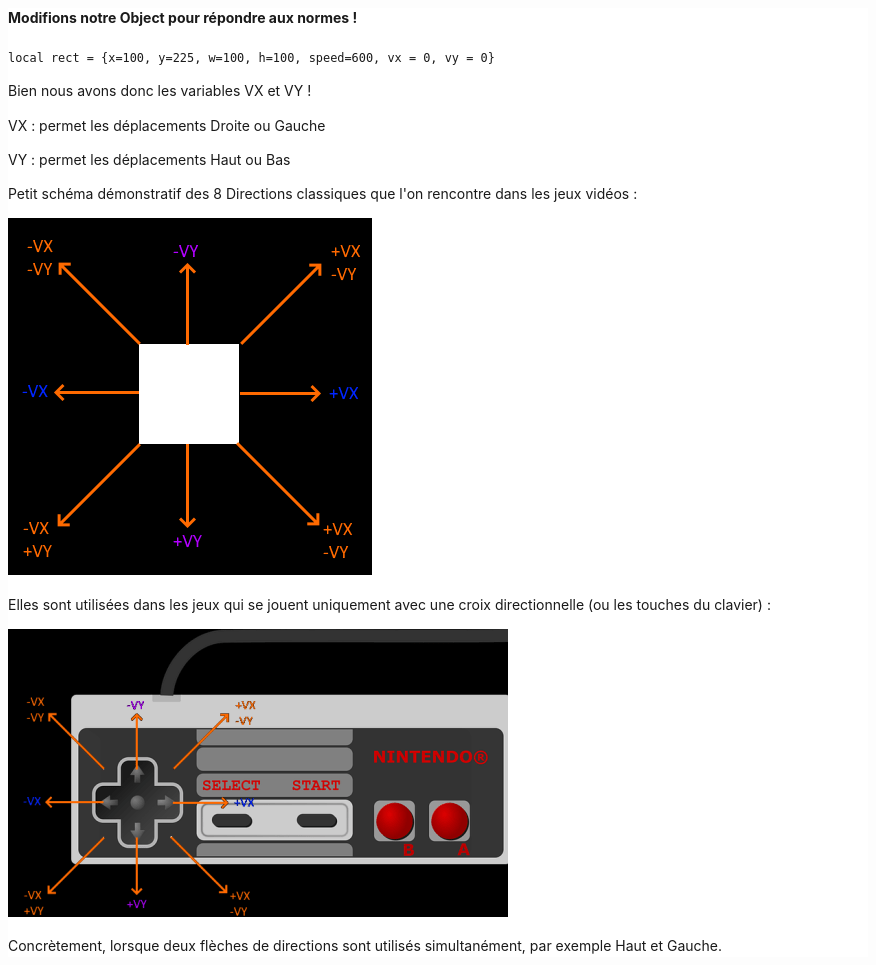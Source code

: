 #### Modifions notre Object pour répondre aux normes !

```
local rect = {x=100, y=225, w=100, h=100, speed=600, vx = 0, vy = 0}
```

Bien nous avons donc les variables VX et VY !

VX : permet les déplacements Droite ou Gauche

VY : permet les déplacements Haut ou Bas

Petit schéma démonstratif des 8 Directions classiques que l'on rencontre dans les jeux vidéos :

![](images/VX_VY_rect.png)

Elles sont utilisées dans les jeux qui se jouent uniquement avec une croix directionnelle (ou les touches du clavier) :

![](images/VX_VY_GamePad.png)

Concrètement, lorsque deux flèches de directions sont utilisés simultanément, par exemple Haut et Gauche.

